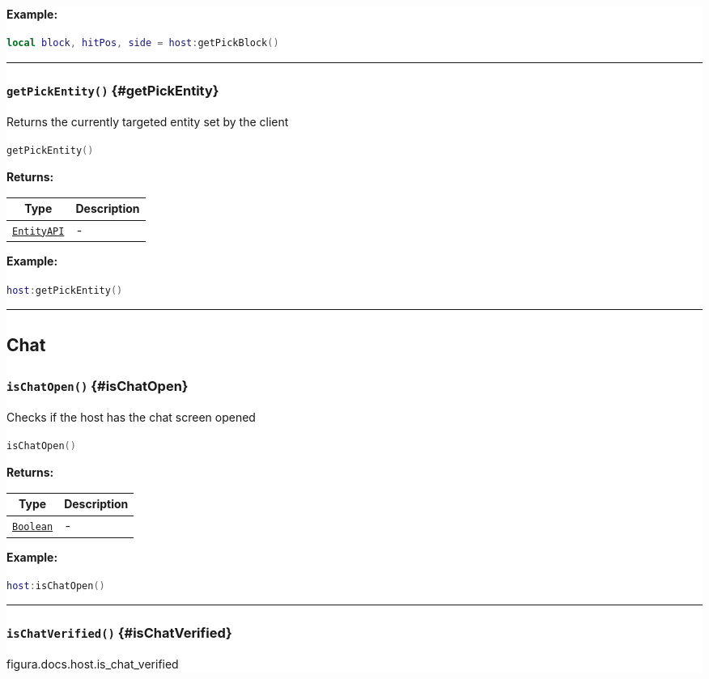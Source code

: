 **Example:**

```lua
local block, hitPos, side = host:getPickBlock()
```

---

### <code>getPickEntity()</code> \{#getPickEntity}

Returns the currently targeted entity set by the client

```lua
getPickEntity()
```

**Returns:**

| Type                                             | Description |
| ------------------------------------------------ | ----------- |
| <code>[EntityAPI](/globals/Player/Entity)</code> | -           |

**Example:**

```lua
host:getPickEntity()
```

---

## Chat

### <code>isChatOpen()</code> \{#isChatOpen}

Checks if the host has the chat screen opened

```lua
isChatOpen()
```

**Returns:**

| Type                                              | Description |
| ------------------------------------------------- | ----------- |
| <code>[Boolean](/tutorials/types/Booleans)</code> | -           |

**Example:**

```lua
host:isChatOpen()
```

---

### <code>isChatVerified()</code> \{#isChatVerified}

figura.docs.host.is_chat_verified
